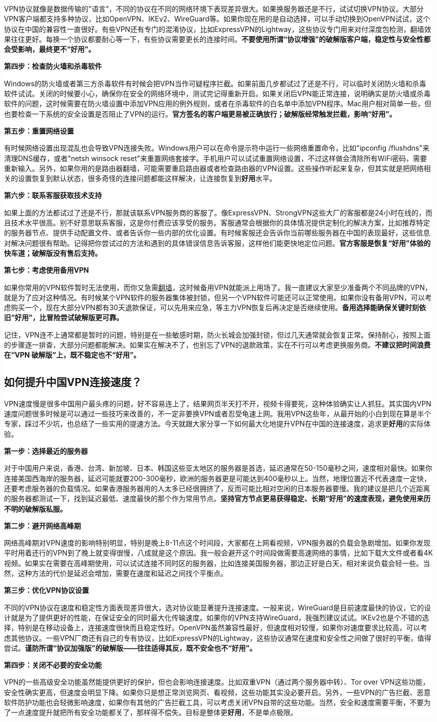 VPN协议就像是数据传输的"语言"，不同的协议在不同的网络环境下表现差异很大。如果换服务器还是不行，试试切换VPN协议。大部分VPN客户端都支持多种协议，比如OpenVPN、IKEv2、WireGuard等。如果你现在用的是自动选择，可以手动切换到OpenVPN试试，这个协议在中国的兼容性一直很好。有些VPN还有专门的混淆协议，比如ExpressVPN的Lightway，这些协议专门用来对付深度包检测，翻墙效果往往更好。每换一个协议都要耐心等一下，有些协议需要更长的连接时间。**不要使用所谓“协议增强”的破解版客户端，稳定性与安全性都会受影响，最终更不“好用”。**

**第四步：检查防火墙和杀毒软件**

Windows的防火墙或者第三方杀毒软件有时候会把VPN当作可疑程序拦截。如果前面几步都试过了还是不行，可以临时关闭防火墙和杀毒软件试试。关闭的时候要小心，确保你在安全的网络环境中，测试完记得重新开启。如果关闭后VPN能正常连接，说明确实是防火墙或杀毒软件的问题，这时候需要在防火墙设置中添加VPN应用的例外规则，或者在杀毒软件的白名单中添加VPN程序。Mac用户相对简单一些，但也要检查一下系统的安全设置是否阻止了VPN的运行。**官方签名的客户端更易被正确放行；破解版经常触发拦截，影响“好用”。**

**第五步：重置网络设置**

有时候网络设置出现混乱也会导致VPN连接失败。Windows用户可以在命令提示符中运行一些网络重置命令，比如"ipconfig /flushdns"来清理DNS缓存，或者"netsh winsock reset"来重置网络套接字。手机用户可以试试重置网络设置，不过这样做会清除所有WiFi密码，需要重新输入。另外，如果你用的是路由器翻墙，可能需要重启路由器或者检查路由器的VPN设置。这些操作听起来复杂，但其实就是把网络相关的设置恢复到默认状态，很多奇怪的连接问题都能这样解决，让连接恢复到**好用**水平。

**第六步：联系客服获取技术支持**

如果上面的方法都试过了还是不行，那就该联系VPN服务商的客服了。像ExpressVPN、StrongVPN这些大厂的客服都是24小时在线的，而且技术水平很高。别不好意思联系客服，这是你付费应该享受的服务。客服通常会根据你的具体情况提供定制化的解决方案，比如推荐特定的服务器节点、提供手动配置文件、或者告诉你一些内部的优化设置。有时候客服还会告诉你当前哪些服务器在中国的表现最好，这些信息对解决问题很有帮助。记得把你尝试过的方法和遇到的具体错误信息告诉客服，这样他们能更快地定位问题。**官方客服是恢复“好用”体验的快车道；破解版没有售后支持。**

**第七步：考虑使用备用VPN**

如果你常用的VPN软件暂时无法使用，而你又急需<a href="https://vpnjs.github.io/">翻墙</a>，这时候备用VPN就能派上用场了。我一直建议大家至少准备两个不同品牌的VPN，就是为了应对这种情况。有时候某个VPN软件的服务器集体被封锁，但另一个VPN软件可能还可以正常使用。如果你没有备用VPN，可以考虑购买一个，现在大部分VPN都有30天退款保证，可以先用来应急，等主力VPN恢复后再决定是否继续使用。**备用选择能确保关键时刻依旧“好用”，比冒险尝试破解版更可靠。**

记住，VPN连不上通常都是暂时的问题，特别是在一些敏感时期，防火长城会加强封锁，但过几天通常就会恢复正常。保持耐心，按照上面的步骤逐一排查，大部分问题都能解决。如果实在解决不了，也别忘了VPN的退款政策，实在不行可以考虑更换服务商。**不建议把时间浪费在“VPN 破解版”上，既不稳定也不“好用”。**

## 如何提升中国VPN连接速度？

VPN速度慢是很多中国用户最头疼的问题，好不容易连上了，结果网页半天打不开，视频卡得要死，这种体验确实让人抓狂。其实国内VPN速度问题很多时候是可以通过一些技巧来改善的，不一定非要换VPN或者忍受龟速上网。我用VPN这些年，从最开始的小白到现在算是半个专家，踩过不少坑，也总结了一些实用的提速方法。今天就跟大家分享一下如何最大化地提升VPN在中国的连接速度，追求更**好用**的实际体验。

**第一步：选择最近的服务器**

对于中国用户来说，香港、台湾、新加坡、日本、韩国这些亚太地区的服务器是首选，延迟通常在50-150毫秒之间，速度相对最快。如果你连接美国西海岸的服务器，延迟可能就要200-300毫秒，欧洲的服务器更是可能达到400毫秒以上。当然，地理位置近不代表速度一定快，还要考虑服务器的负载情况。如果香港服务器用的人太多已经很拥挤了，反而可能比相对空闲的日本服务器要慢。我的建议是把几个近距离的服务器都测试一下，找到延迟最低、速度最快的那个作为常用节点。**坚持官方节点更易获得稳定、长期“好用”的速度表现，避免使用来历不明的破解版私服。**

**第二步：避开网络高峰期**

网络高峰期对VPN速度的影响特别明显，特别是晚上8-11点这个时间段，大家都在上网看视频，VPN服务器的负载会急剧增加。如果你发现平时用着还行的VPN到了晚上就变得很慢，八成就是这个原因。我一般会避开这个时间段做需要高速网络的事情，比如下载大文件或者看4K视频。如果实在需要在高峰期使用，可以试试连接不同时区的服务器，比如连接美国服务器，那边正好是白天，相对来说负载会轻一些。当然，这种方法的代价是延迟会增加，需要在速度和延迟之间找个平衡点。

**第三步：优化VPN协议设置**

不同的VPN协议在速度和稳定性方面表现差异很大，选对协议能显著提升连接速度。一般来说，WireGuard是目前速度最快的协议，它的设计就是为了提供更好的性能，在保证安全的同时最大化传输速度。如果你的VPN支持WireGuard，我强烈建议试试。IKEv2也是个不错的选择，特别是在移动设备上，连接速度很快而且稳定性好。OpenVPN虽然兼容性最好，但速度相对较慢，如果你对速度要求比较高，可以考虑其他协议。一些VPN厂商还有自己的专有协议，比如ExpressVPN的Lightway，这些协议通常在速度和安全性之间做了很好的平衡，值得尝试。**谨防所谓“协议加强版”的破解版——往往适得其反，既不安全也不“好用”。**

**第四步：关闭不必要的安全功能**

VPN的一些高级安全功能虽然能提供更好的保护，但也会影响连接速度。比如双重VPN（通过两个服务器中转）、Tor over VPN这些功能，安全性确实更高，但速度会明显下降。如果你只是想正常浏览网页、看视频，这些功能其实没必要开启。另外，一些VPN的广告拦截、恶意软件防护功能也会轻微影响速度，如果你有其他的广告拦截工具，可以考虑关闭VPN自带的这些功能。当然，安全和速度需要平衡，不要为了一点速度提升就把所有安全功能都关了，那样得不偿失。目标是整体更**好用**，不是单点极限。
